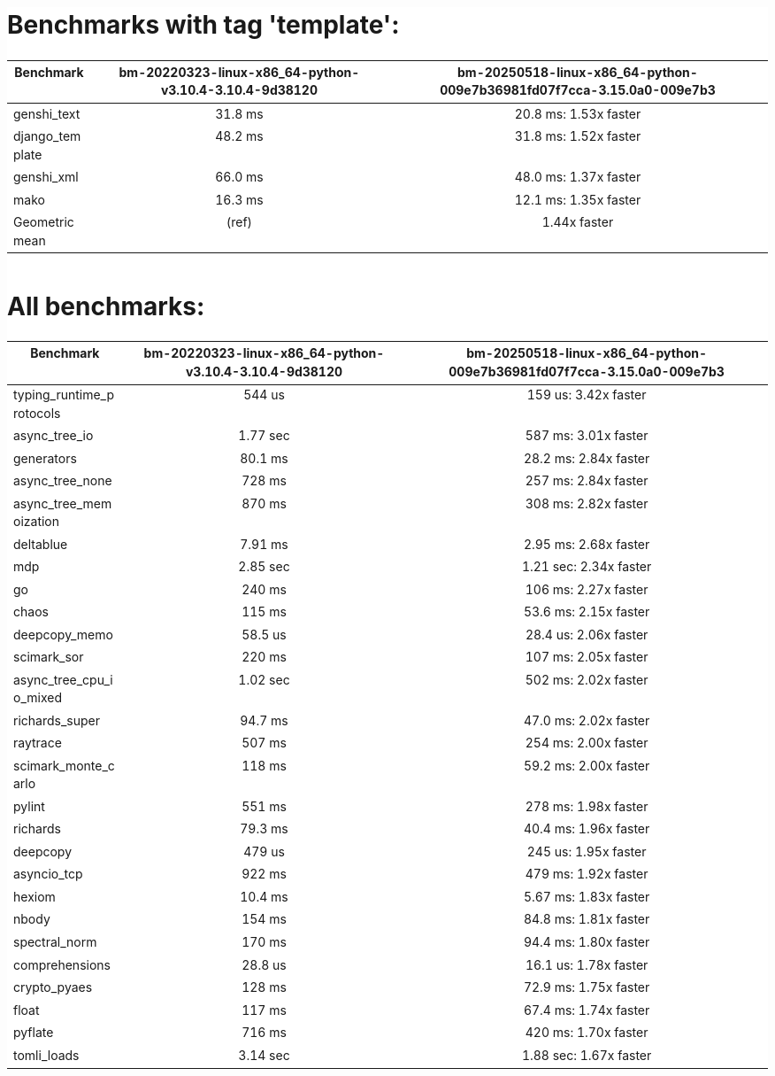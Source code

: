 Benchmarks with tag 'template':
===============================

| Benchmark       | bm-20220323-linux-x86_64-python-v3.10.4-3.10.4-9d38120 | bm-20250518-linux-x86_64-python-009e7b36981fd07f7cca-3.15.0a0-009e7b3 |
|-----------------|:------------------------------------------------------:|:---------------------------------------------------------------------:|
| genshi_text     | 31.8 ms                                                | 20.8 ms: 1.53x faster                                                 |
| django_template | 48.2 ms                                                | 31.8 ms: 1.52x faster                                                 |
| genshi_xml      | 66.0 ms                                                | 48.0 ms: 1.37x faster                                                 |
| mako            | 16.3 ms                                                | 12.1 ms: 1.35x faster                                                 |
| Geometric mean  | (ref)                                                  | 1.44x faster                                                          |

All benchmarks:
===============

| Benchmark                | bm-20220323-linux-x86_64-python-v3.10.4-3.10.4-9d38120 | bm-20250518-linux-x86_64-python-009e7b36981fd07f7cca-3.15.0a0-009e7b3 |
|--------------------------|:------------------------------------------------------:|:---------------------------------------------------------------------:|
| typing_runtime_protocols | 544 us                                                 | 159 us: 3.42x faster                                                  |
| async_tree_io            | 1.77 sec                                               | 587 ms: 3.01x faster                                                  |
| generators               | 80.1 ms                                                | 28.2 ms: 2.84x faster                                                 |
| async_tree_none          | 728 ms                                                 | 257 ms: 2.84x faster                                                  |
| async_tree_memoization   | 870 ms                                                 | 308 ms: 2.82x faster                                                  |
| deltablue                | 7.91 ms                                                | 2.95 ms: 2.68x faster                                                 |
| mdp                      | 2.85 sec                                               | 1.21 sec: 2.34x faster                                                |
| go                       | 240 ms                                                 | 106 ms: 2.27x faster                                                  |
| chaos                    | 115 ms                                                 | 53.6 ms: 2.15x faster                                                 |
| deepcopy_memo            | 58.5 us                                                | 28.4 us: 2.06x faster                                                 |
| scimark_sor              | 220 ms                                                 | 107 ms: 2.05x faster                                                  |
| async_tree_cpu_io_mixed  | 1.02 sec                                               | 502 ms: 2.02x faster                                                  |
| richards_super           | 94.7 ms                                                | 47.0 ms: 2.02x faster                                                 |
| raytrace                 | 507 ms                                                 | 254 ms: 2.00x faster                                                  |
| scimark_monte_carlo      | 118 ms                                                 | 59.2 ms: 2.00x faster                                                 |
| pylint                   | 551 ms                                                 | 278 ms: 1.98x faster                                                  |
| richards                 | 79.3 ms                                                | 40.4 ms: 1.96x faster                                                 |
| deepcopy                 | 479 us                                                 | 245 us: 1.95x faster                                                  |
| asyncio_tcp              | 922 ms                                                 | 479 ms: 1.92x faster                                                  |
| hexiom                   | 10.4 ms                                                | 5.67 ms: 1.83x faster                                                 |
| nbody                    | 154 ms                                                 | 84.8 ms: 1.81x faster                                                 |
| spectral_norm            | 170 ms                                                 | 94.4 ms: 1.80x faster                                                 |
| comprehensions           | 28.8 us                                                | 16.1 us: 1.78x faster                                                 |
| crypto_pyaes             | 128 ms                                                 | 72.9 ms: 1.75x faster                                                 |
| float                    | 117 ms                                                 | 67.4 ms: 1.74x faster                                                 |
| pyflate                  | 716 ms                                                 | 420 ms: 1.70x faster                                                  |
| tomli_loads              | 3.14 sec                                               | 1.88 sec: 1.67x faster                                                |